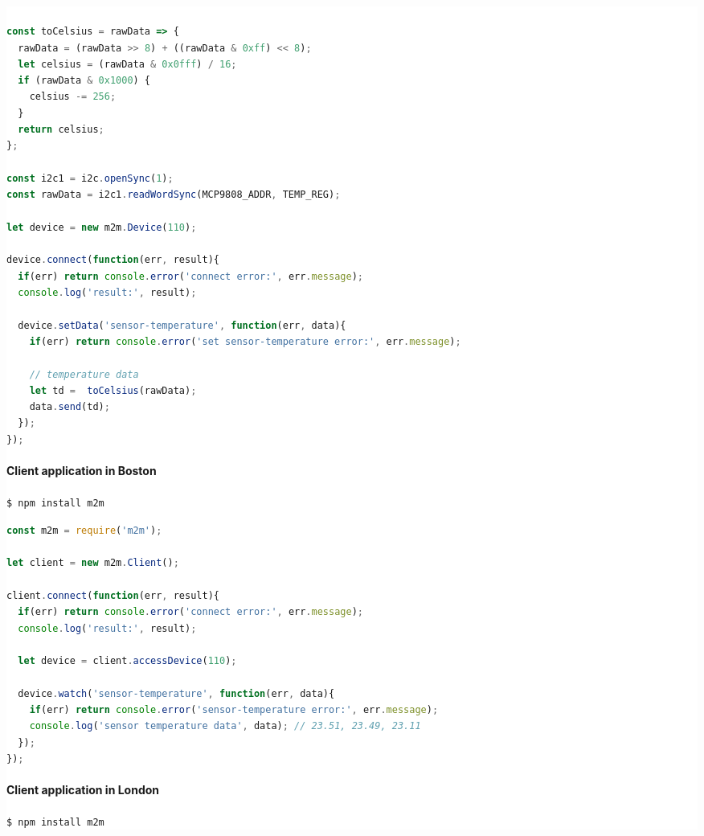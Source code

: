 ```js

const toCelsius = rawData => {
  rawData = (rawData >> 8) + ((rawData & 0xff) << 8);
  let celsius = (rawData & 0x0fff) / 16;
  if (rawData & 0x1000) {
    celsius -= 256;
  }
  return celsius;
};

const i2c1 = i2c.openSync(1);
const rawData = i2c1.readWordSync(MCP9808_ADDR, TEMP_REG);

let device = new m2m.Device(110);

device.connect(function(err, result){
  if(err) return console.error('connect error:', err.message);
  console.log('result:', result);

  device.setData('sensor-temperature', function(err, data){
    if(err) return console.error('set sensor-temperature error:', err.message);

    // temperature data
    let td =  toCelsius(rawData);
    data.send(td);
  });
});
```
#### Client application in Boston
```js
$ npm install m2m
```
```js
const m2m = require('m2m');

let client = new m2m.Client();

client.connect(function(err, result){
  if(err) return console.error('connect error:', err.message);
  console.log('result:', result);

  let device = client.accessDevice(110);

  device.watch('sensor-temperature', function(err, data){
    if(err) return console.error('sensor-temperature error:', err.message);
    console.log('sensor temperature data', data); // 23.51, 23.49, 23.11
  });
});
```
#### Client application in London
```js
$ npm install m2m
```
